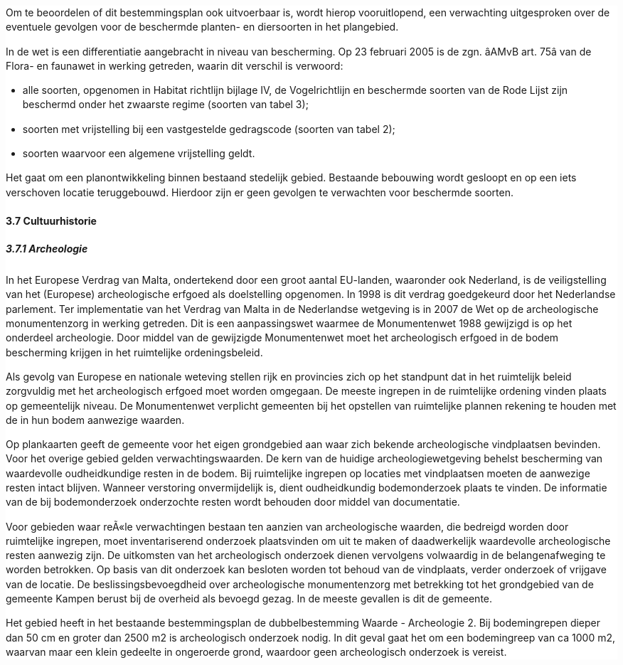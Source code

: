 Om te beoordelen of dit bestemmingsplan ook uitvoerbaar is, wordt hierop vooruitlopend, een verwachting uitgesproken over de eventuele gevolgen voor de beschermde planten\- en diersoorten in het plangebied.

In de wet is een differentiatie aangebracht in niveau van bescherming. Op 23 februari 2005 is de zgn. âAMvB art. 75â van de Flora\- en faunawet in werking getreden, waarin dit verschil is verwoord:

* alle soorten, opgenomen in Habitat richtlijn bijlage IV, de Vogelrichtlijn en beschermde soorten van de Rode Lijst zijn beschermd onder het zwaarste regime (soorten van tabel 3\);

* soorten met vrijstelling bij een vastgestelde gedragscode (soorten van tabel 2\);

* soorten waarvoor een algemene vrijstelling geldt.

Het gaat om een planontwikkeling binnen bestaand stedelijk gebied. Bestaande bebouwing wordt gesloopt en op een iets verschoven locatie teruggebouwd. Hierdoor zijn er geen gevolgen te verwachten voor beschermde soorten.

#### 3\.7 Cultuurhistorie

##### 3\.7\.1 Archeologie

In het Europese Verdrag van Malta, ondertekend door een groot aantal EU\-landen, waaronder ook Nederland, is de veiligstelling van het (Europese) archeologische erfgoed als doelstelling opgenomen. In 1998 is dit verdrag goedgekeurd door het Nederlandse parlement. Ter implementatie van het Verdrag van Malta in de Nederlandse wetgeving is in 2007 de Wet op de archeologische monumentenzorg in werking getreden. Dit is een aanpassingswet waarmee de Monumentenwet 1988 gewijzigd is op het onderdeel archeologie. Door middel van de gewijzigde Monumentenwet moet het archeologisch erfgoed in de bodem bescherming krijgen in het ruimtelijke ordeningsbeleid.

Als gevolg van Europese en nationale weteving stellen rijk en provincies zich op het standpunt dat in het ruimtelijk beleid zorgvuldig met het archeologisch erfgoed moet worden omgegaan. De meeste ingrepen in de ruimtelijke ordening vinden plaats op gemeentelijk niveau. De Monumentenwet verplicht gemeenten bij het opstellen van ruimtelijke plannen rekening te houden met de in hun bodem aanwezige waarden.

Op plankaarten geeft de gemeente voor het eigen grondgebied aan waar zich bekende archeologische vindplaatsen bevinden. Voor het overige gebied gelden verwachtingswaarden. De kern van de huidige archeologiewetgeving behelst bescherming van waardevolle oudheidkundige resten in de bodem. Bij ruimtelijke ingrepen op locaties met vindplaatsen moeten de aanwezige resten intact blijven. Wanneer verstoring onvermijdelijk is, dient oudheidkundig bodemonderzoek plaats te vinden. De informatie van de bij bodemonderzoek onderzochte resten wordt behouden door middel van documentatie.

Voor gebieden waar reÃ«le verwachtingen bestaan ten aanzien van archeologische waarden, die bedreigd worden door ruimtelijke ingrepen, moet inventariserend onderzoek plaatsvinden om uit te maken of daadwerkelijk waardevolle archeologische resten aanwezig zijn. De uitkomsten van het archeologisch onderzoek dienen vervolgens volwaardig in de belangenafweging te worden betrokken. Op basis van dit onderzoek kan besloten worden tot behoud van de vindplaats, verder onderzoek of vrijgave van de locatie. De beslissingsbevoegdheid over archeologische monumentenzorg met betrekking tot het grondgebied van de gemeente Kampen berust bij de overheid als bevoegd gezag. In de meeste gevallen is dit de gemeente.

Het gebied heeft in het bestaande bestemmingsplan de dubbelbestemming Waarde \- Archeologie 2\. Bij bodemingrepen dieper dan 50 cm en groter dan 2500 m2 is archeologisch onderzoek nodig. In dit geval gaat het om een bodemingreep van ca 1000 m2, waarvan maar een klein gedeelte in ongeroerde grond, waardoor geen archeologisch onderzoek is vereist.
